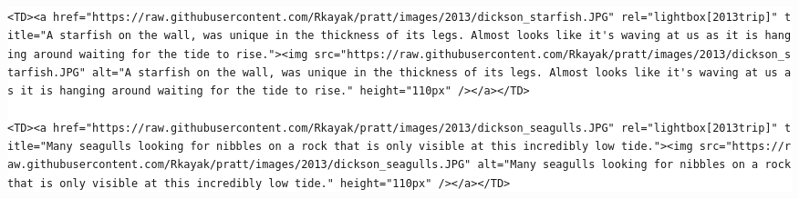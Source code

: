 	<TD><a href="https://raw.githubusercontent.com/Rkayak/pratt/images/2013/dickson_starfish.JPG" rel="lightbox[2013trip]" title="A starfish on the wall, was unique in the thickness of its legs. Almost looks like it's waving at us as it is hanging around waiting for the tide to rise."><img src="https://raw.githubusercontent.com/Rkayak/pratt/images/2013/dickson_starfish.JPG" alt="A starfish on the wall, was unique in the thickness of its legs. Almost looks like it's waving at us as it is hanging around waiting for the tide to rise." height="110px" /></a></TD>

	<TD><a href="https://raw.githubusercontent.com/Rkayak/pratt/images/2013/dickson_seagulls.JPG" rel="lightbox[2013trip]" title="Many seagulls looking for nibbles on a rock that is only visible at this incredibly low tide."><img src="https://raw.githubusercontent.com/Rkayak/pratt/images/2013/dickson_seagulls.JPG" alt="Many seagulls looking for nibbles on a rock that is only visible at this incredibly low tide." height="110px" /></a></TD>
